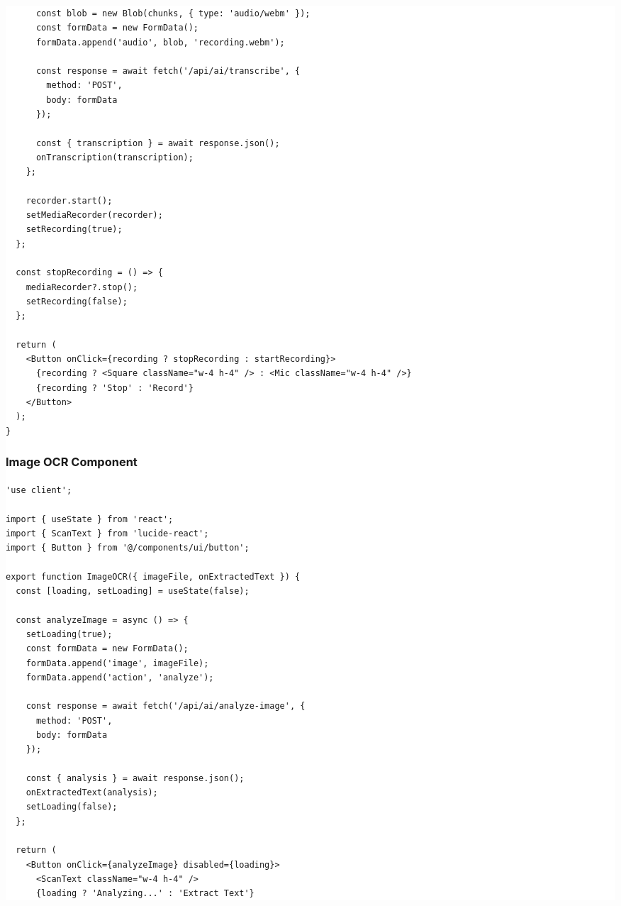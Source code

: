 ```tsx
      const blob = new Blob(chunks, { type: 'audio/webm' });
      const formData = new FormData();
      formData.append('audio', blob, 'recording.webm');

      const response = await fetch('/api/ai/transcribe', {
        method: 'POST',
        body: formData
      });

      const { transcription } = await response.json();
      onTranscription(transcription);
    };

    recorder.start();
    setMediaRecorder(recorder);
    setRecording(true);
  };

  const stopRecording = () => {
    mediaRecorder?.stop();
    setRecording(false);
  };

  return (
    <Button onClick={recording ? stopRecording : startRecording}>
      {recording ? <Square className="w-4 h-4" /> : <Mic className="w-4 h-4" />}
      {recording ? 'Stop' : 'Record'}
    </Button>
  );
}
```

### Image OCR Component
```tsx
'use client';

import { useState } from 'react';
import { ScanText } from 'lucide-react';
import { Button } from '@/components/ui/button';

export function ImageOCR({ imageFile, onExtractedText }) {
  const [loading, setLoading] = useState(false);

  const analyzeImage = async () => {
    setLoading(true);
    const formData = new FormData();
    formData.append('image', imageFile);
    formData.append('action', 'analyze');

    const response = await fetch('/api/ai/analyze-image', {
      method: 'POST',
      body: formData
    });

    const { analysis } = await response.json();
    onExtractedText(analysis);
    setLoading(false);
  };

  return (
    <Button onClick={analyzeImage} disabled={loading}>
      <ScanText className="w-4 h-4" />
      {loading ? 'Analyzing...' : 'Extract Text'}
```